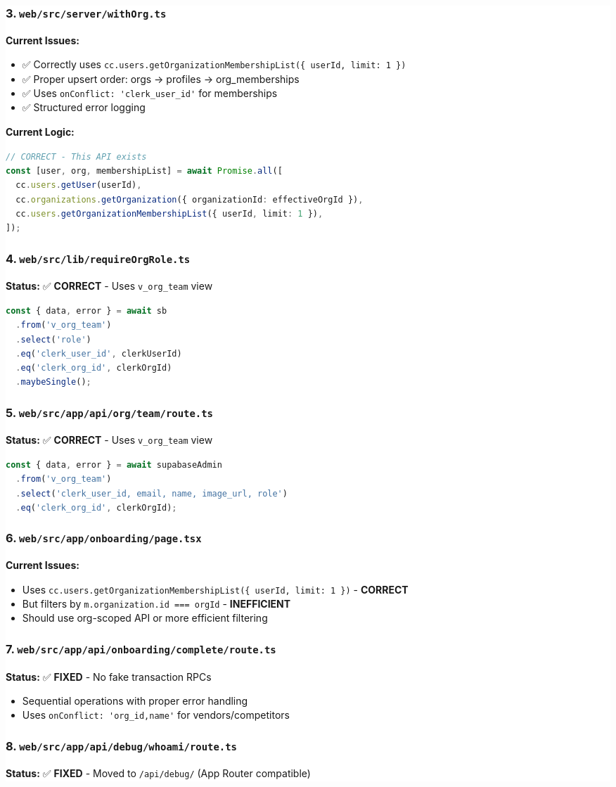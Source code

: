 ### 3. `web/src/server/withOrg.ts`
**Current Issues:**
- ✅ Correctly uses `cc.users.getOrganizationMembershipList({ userId, limit: 1 })`
- ✅ Proper upsert order: orgs → profiles → org_memberships
- ✅ Uses `onConflict: 'clerk_user_id'` for memberships
- ✅ Structured error logging

**Current Logic:**
```typescript
// CORRECT - This API exists
const [user, org, membershipList] = await Promise.all([
  cc.users.getUser(userId),
  cc.organizations.getOrganization({ organizationId: effectiveOrgId }),
  cc.users.getOrganizationMembershipList({ userId, limit: 1 }),
]);
```

### 4. `web/src/lib/requireOrgRole.ts`
**Status:** ✅ **CORRECT** - Uses `v_org_team` view
```typescript
const { data, error } = await sb
  .from('v_org_team')
  .select('role')
  .eq('clerk_user_id', clerkUserId)
  .eq('clerk_org_id', clerkOrgId)
  .maybeSingle();
```

### 5. `web/src/app/api/org/team/route.ts`
**Status:** ✅ **CORRECT** - Uses `v_org_team` view
```typescript
const { data, error } = await supabaseAdmin
  .from('v_org_team')
  .select('clerk_user_id, email, name, image_url, role')
  .eq('clerk_org_id', clerkOrgId);
```

### 6. `web/src/app/onboarding/page.tsx`
**Current Issues:**
- Uses `cc.users.getOrganizationMembershipList({ userId, limit: 1 })` - **CORRECT**
- But filters by `m.organization.id === orgId` - **INEFFICIENT**
- Should use org-scoped API or more efficient filtering

### 7. `web/src/app/api/onboarding/complete/route.ts`
**Status:** ✅ **FIXED** - No fake transaction RPCs
- Sequential operations with proper error handling
- Uses `onConflict: 'org_id,name'` for vendors/competitors

### 8. `web/src/app/api/debug/whoami/route.ts`
**Status:** ✅ **FIXED** - Moved to `/api/debug/` (App Router compatible)
